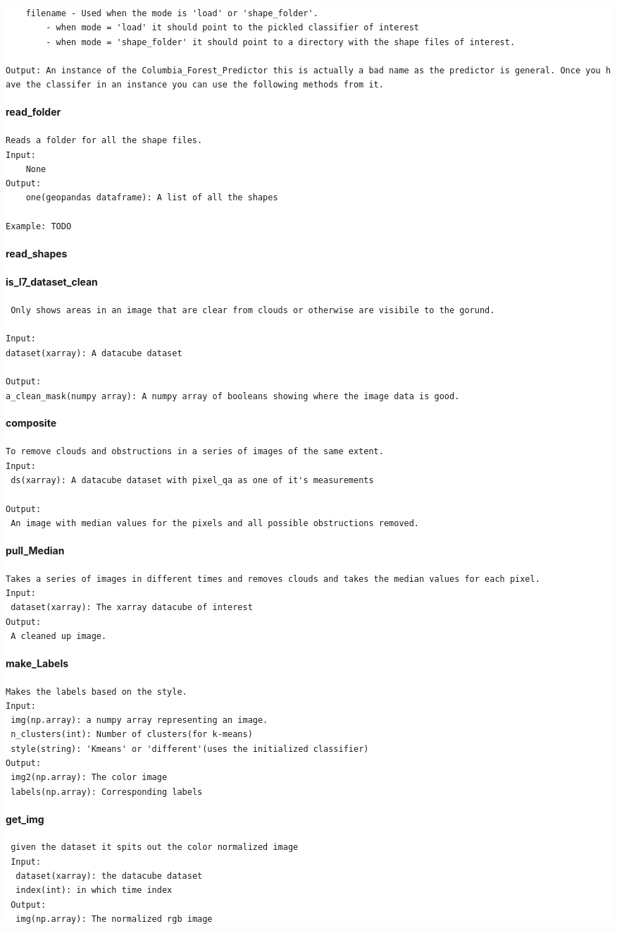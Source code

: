         filename - Used when the mode is 'load' or 'shape_folder'.
            - when mode = 'load' it should point to the pickled classifier of interest
            - when mode = 'shape_folder' it should point to a directory with the shape files of interest.
        
    Output: An instance of the Columbia_Forest_Predictor this is actually a bad name as the predictor is general. Once you have the classifer in an instance you can use the following methods from it. 
    
#### read_folder    
    Reads a folder for all the shape files.
    Input:
        None
    Output:
        one(geopandas dataframe): A list of all the shapes
        
    Example: TODO
    
#### read_shapes

#### is_l7_dataset_clean
     Only shows areas in an image that are clear from clouds or otherwise are visibile to the gorund.
    
    Input:
    dataset(xarray): A datacube dataset
    
    Output: 
    a_clean_mask(numpy array): A numpy array of booleans showing where the image data is good.

#### composite
    To remove clouds and obstructions in a series of images of the same extent.
    Input:
     ds(xarray): A datacube dataset with pixel_qa as one of it's measurements
    
    Output:
     An image with median values for the pixels and all possible obstructions removed.

#### pull_Median
    Takes a series of images in different times and removes clouds and takes the median values for each pixel. 
    Input:
     dataset(xarray): The xarray datacube of interest
    Output:
     A cleaned up image.

#### make_Labels
    Makes the labels based on the style. 
    Input:
     img(np.array): a numpy array representing an image.
     n_clusters(int): Number of clusters(for k-means)
     style(string): 'Kmeans' or 'different'(uses the initialized classifier) 
    Output:
     img2(np.array): The color image
     labels(np.array): Corresponding labels

#### get_img
     given the dataset it spits out the color normalized image
     Input:
      dataset(xarray): the datacube dataset
      index(int): in which time index
     Output:
      img(np.array): The normalized rgb image
